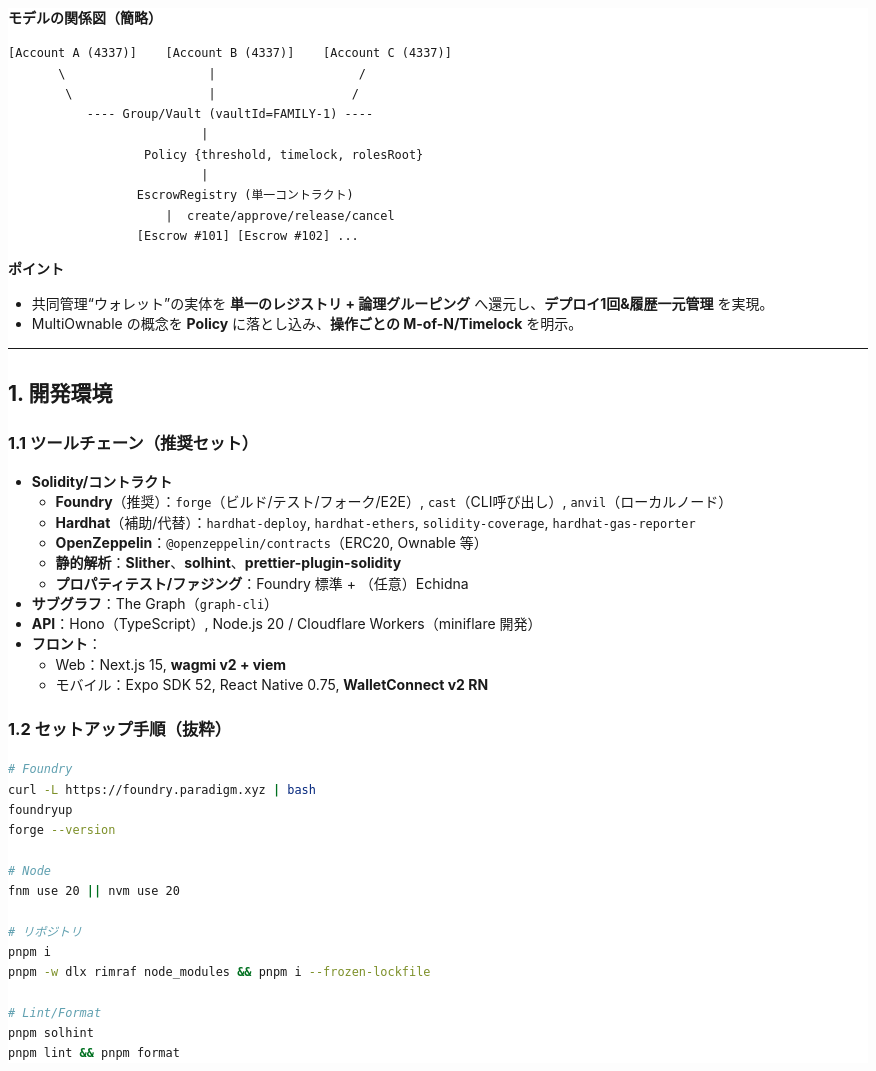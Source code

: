 **モデルの関係図（簡略）**
```
[Account A (4337)]    [Account B (4337)]    [Account C (4337)]
       \                    |                    /
        \                   |                   /
           ---- Group/Vault (vaultId=FAMILY-1) ----
                           |
                   Policy {threshold, timelock, rolesRoot}
                           |
                  EscrowRegistry (単一コントラクト)
                      |  create/approve/release/cancel
                  [Escrow #101] [Escrow #102] ...
```

**ポイント**
- 共同管理“ウォレット”の実体を **単一のレジストリ + 論理グルーピング** へ還元し、**デプロイ1回&履歴一元管理** を実現。
- MultiOwnable の概念を **Policy** に落とし込み、**操作ごとの M-of-N/Timelock** を明示。

---

## 1. 開発環境
### 1.1 ツールチェーン（推奨セット）
- **Solidity/コントラクト**
  - **Foundry**（推奨）：`forge`（ビルド/テスト/フォーク/E2E）, `cast`（CLI呼び出し）, `anvil`（ローカルノード）
  - **Hardhat**（補助/代替）：`hardhat-deploy`, `hardhat-ethers`, `solidity-coverage`, `hardhat-gas-reporter`
  - **OpenZeppelin**：`@openzeppelin/contracts`（ERC20, Ownable 等）
  - **静的解析**：**Slither**、**solhint**、**prettier-plugin-solidity**
  - **プロパティテスト/ファジング**：Foundry 標準 + （任意）Echidna
- **サブグラフ**：The Graph（`graph-cli`）
- **API**：Hono（TypeScript）, Node.js 20 / Cloudflare Workers（miniflare 開発）
- **フロント**：
  - Web：Next.js 15, **wagmi v2 + viem**
  - モバイル：Expo SDK 52, React Native 0.75, **WalletConnect v2 RN**

### 1.2 セットアップ手順（抜粋）
```bash
# Foundry
curl -L https://foundry.paradigm.xyz | bash
foundryup
forge --version

# Node
fnm use 20 || nvm use 20

# リポジトリ
pnpm i
pnpm -w dlx rimraf node_modules && pnpm i --frozen-lockfile

# Lint/Format
pnpm solhint
pnpm lint && pnpm format
```
